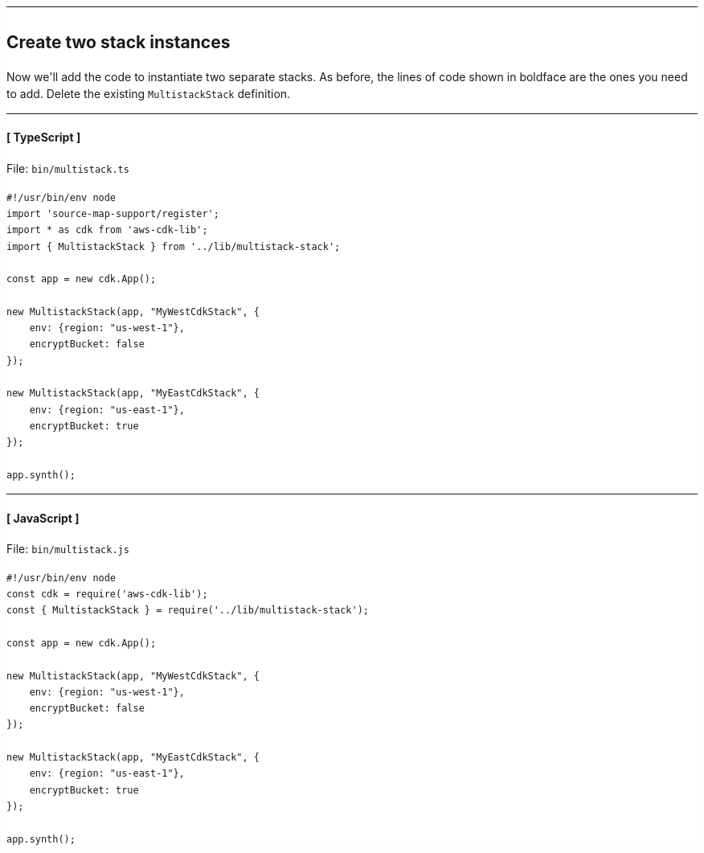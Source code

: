 ------

## Create two stack instances<a name="stack_how_to_create_multiple_stacks-create-stacks"></a>

Now we'll add the code to instantiate two separate stacks\. As before, the lines of code shown in boldface are the ones you need to add\. Delete the existing `MultistackStack` definition\.

------
#### [ TypeScript ]

File: `bin/multistack.ts`

```
#!/usr/bin/env node
import 'source-map-support/register';
import * as cdk from 'aws-cdk-lib';
import { MultistackStack } from '../lib/multistack-stack';

const app = new cdk.App();

new MultistackStack(app, "MyWestCdkStack", {
    env: {region: "us-west-1"},
    encryptBucket: false
});
  
new MultistackStack(app, "MyEastCdkStack", {
    env: {region: "us-east-1"},
    encryptBucket: true
});
          
app.synth();
```

------
#### [ JavaScript ]

File: `bin/multistack.js`

```
#!/usr/bin/env node
const cdk = require('aws-cdk-lib');
const { MultistackStack } = require('../lib/multistack-stack');

const app = new cdk.App();

new MultistackStack(app, "MyWestCdkStack", {
    env: {region: "us-west-1"},
    encryptBucket: false
});
  
new MultistackStack(app, "MyEastCdkStack", {
    env: {region: "us-east-1"},
    encryptBucket: true
});
          
app.synth();
```
